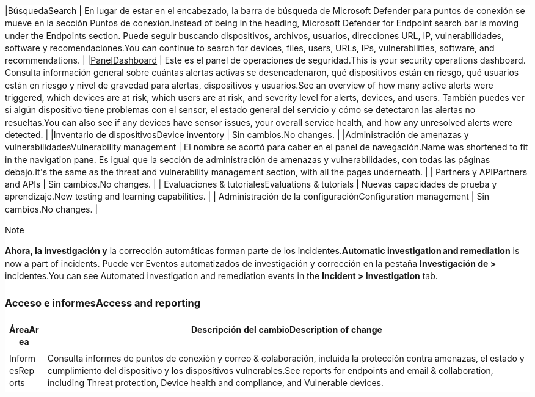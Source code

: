 |<span data-ttu-id="13b4e-152">Búsqueda</span><span class="sxs-lookup"><span data-stu-id="13b4e-152">Search</span></span>   |  <span data-ttu-id="13b4e-153">En lugar de estar en el encabezado, la barra de búsqueda de Microsoft Defender para puntos de conexión se mueve en la sección Puntos de conexión.</span><span class="sxs-lookup"><span data-stu-id="13b4e-153">Instead of being in the heading, Microsoft Defender for Endpoint search bar is moving under the Endpoints section.</span></span> <span data-ttu-id="13b4e-154">Puede seguir buscando dispositivos, archivos, usuarios, direcciones URL, IP, vulnerabilidades, software y recomendaciones.</span><span class="sxs-lookup"><span data-stu-id="13b4e-154">You can continue to search for devices, files, users, URLs, IPs, vulnerabilities, software, and recommendations.</span></span>  |
|[<span data-ttu-id="13b4e-155">Panel</span><span class="sxs-lookup"><span data-stu-id="13b4e-155">Dashboard</span></span>](/windows/security/threat-protection/microsoft-defender-atp/security-operations-dashboard)   |  <span data-ttu-id="13b4e-156">Este es el panel de operaciones de seguridad.</span><span class="sxs-lookup"><span data-stu-id="13b4e-156">This is your security operations dashboard.</span></span> <span data-ttu-id="13b4e-157">Consulta información general sobre cuántas alertas activas se desencadenaron, qué dispositivos están en riesgo, qué usuarios están en riesgo y nivel de gravedad para alertas, dispositivos y usuarios.</span><span class="sxs-lookup"><span data-stu-id="13b4e-157">See an overview of how many active alerts were triggered, which devices are at risk, which users are at risk, and severity level for alerts, devices, and users.</span></span> <span data-ttu-id="13b4e-158">También puedes ver si algún dispositivo tiene problemas con el sensor, el estado general del servicio y cómo se detectaron las alertas no resueltas.</span><span class="sxs-lookup"><span data-stu-id="13b4e-158">You can also see if any devices have sensor issues, your overall service health, and how any unresolved alerts were detected.</span></span> |
|<span data-ttu-id="13b4e-159">Inventario de dispositivos</span><span class="sxs-lookup"><span data-stu-id="13b4e-159">Device inventory</span></span> | <span data-ttu-id="13b4e-160">Sin cambios.</span><span class="sxs-lookup"><span data-stu-id="13b4e-160">No changes.</span></span> |
|[<span data-ttu-id="13b4e-161">Administración de amenazas y vulnerabilidades</span><span class="sxs-lookup"><span data-stu-id="13b4e-161">Vulnerability management</span></span>](/windows/security/threat-protection/microsoft-defender-atp/next-gen-threat-and-vuln-mgt)    |    <span data-ttu-id="13b4e-162">El nombre se acortó para caber en el panel de navegación.</span><span class="sxs-lookup"><span data-stu-id="13b4e-162">Name was shortened to fit in the navigation pane.</span></span> <span data-ttu-id="13b4e-163">Es igual que la sección de administración de amenazas y vulnerabilidades, con todas las páginas debajo.</span><span class="sxs-lookup"><span data-stu-id="13b4e-163">It's the same as the threat and vulnerability management section, with all the pages underneath.</span></span>     |
| <span data-ttu-id="13b4e-164">Partners y API</span><span class="sxs-lookup"><span data-stu-id="13b4e-164">Partners and APIs</span></span> | <span data-ttu-id="13b4e-165">Sin cambios.</span><span class="sxs-lookup"><span data-stu-id="13b4e-165">No changes.</span></span> |
| <span data-ttu-id="13b4e-166">Evaluaciones & tutoriales</span><span class="sxs-lookup"><span data-stu-id="13b4e-166">Evaluations & tutorials</span></span>    |     <span data-ttu-id="13b4e-167">Nuevas capacidades de prueba y aprendizaje.</span><span class="sxs-lookup"><span data-stu-id="13b4e-167">New testing and learning capabilities.</span></span>     |
| <span data-ttu-id="13b4e-168">Administración de la configuración</span><span class="sxs-lookup"><span data-stu-id="13b4e-168">Configuration management</span></span>   |  <span data-ttu-id="13b4e-169">Sin cambios.</span><span class="sxs-lookup"><span data-stu-id="13b4e-169">No changes.</span></span>  |

> [!NOTE]
> <span data-ttu-id="13b4e-170">**Ahora, la investigación y** la corrección automáticas forman parte de los incidentes.</span><span class="sxs-lookup"><span data-stu-id="13b4e-170">**Automatic investigation and remediation** is now a part of  incidents.</span></span> <span data-ttu-id="13b4e-171">Puede ver Eventos automatizados de investigación y corrección en la pestaña **Investigación de >** incidentes.</span><span class="sxs-lookup"><span data-stu-id="13b4e-171">You can see Automated  investigation and remediation events in the **Incident > Investigation** tab.</span></span>

### <a name="access-and-reporting"></a><span data-ttu-id="13b4e-172">Acceso e informes</span><span class="sxs-lookup"><span data-stu-id="13b4e-172">Access and reporting</span></span>

|<span data-ttu-id="13b4e-173">**Área**</span><span class="sxs-lookup"><span data-stu-id="13b4e-173">**Area**</span></span>  |<span data-ttu-id="13b4e-174">**Descripción del cambio**</span><span class="sxs-lookup"><span data-stu-id="13b4e-174">**Description of change**</span></span>  |
|---------|---------|
| <span data-ttu-id="13b4e-175">Informes</span><span class="sxs-lookup"><span data-stu-id="13b4e-175">Reports</span></span>  | <span data-ttu-id="13b4e-176">Consulta informes de puntos de conexión y correo & colaboración, incluida la protección contra amenazas, el estado y cumplimiento del dispositivo y los dispositivos vulnerables.</span><span class="sxs-lookup"><span data-stu-id="13b4e-176">See reports for endpoints and email & collaboration, including Threat protection, Device health and compliance, and Vulnerable devices.</span></span> |